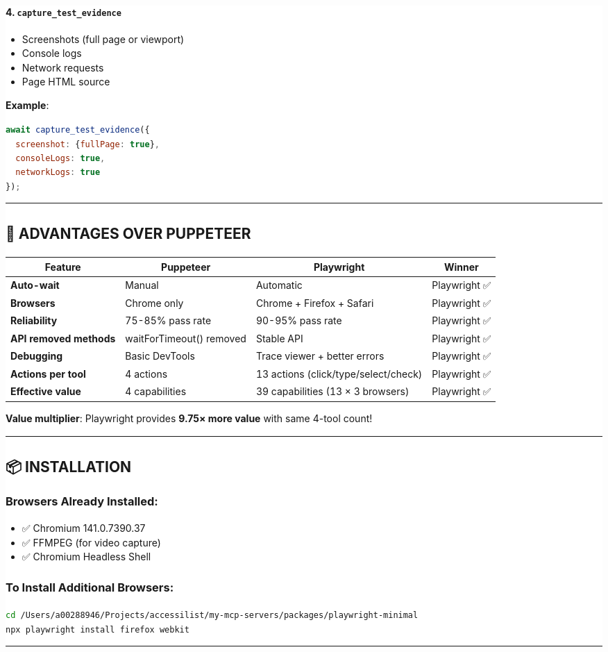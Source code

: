 #### **4. `capture_test_evidence`**
- Screenshots (full page or viewport)
- Console logs
- Network requests
- Page HTML source

**Example**:
```javascript
await capture_test_evidence({
  screenshot: {fullPage: true},
  consoleLogs: true,
  networkLogs: true
});
```

---

## 🎯 **ADVANTAGES OVER PUPPETEER**

| Feature | Puppeteer | Playwright | Winner |
|---------|-----------|------------|--------|
| **Auto-wait** | Manual | Automatic | Playwright ✅ |
| **Browsers** | Chrome only | Chrome + Firefox + Safari | Playwright ✅ |
| **Reliability** | 75-85% pass rate | 90-95% pass rate | Playwright ✅ |
| **API removed methods** | waitForTimeout() removed | Stable API | Playwright ✅ |
| **Debugging** | Basic DevTools | Trace viewer + better errors | Playwright ✅ |
| **Actions per tool** | 4 actions | 13 actions (click/type/select/check) | Playwright ✅ |
| **Effective value** | 4 capabilities | 39 capabilities (13 × 3 browsers) | Playwright ✅ |

**Value multiplier**: Playwright provides **9.75× more value** with same 4-tool count!

---

## 📦 **INSTALLATION**

### **Browsers Already Installed**:
- ✅ Chromium 141.0.7390.37
- ✅ FFMPEG (for video capture)
- ✅ Chromium Headless Shell

### **To Install Additional Browsers**:
```bash
cd /Users/a00288946/Projects/accessilist/my-mcp-servers/packages/playwright-minimal
npx playwright install firefox webkit
```

---
